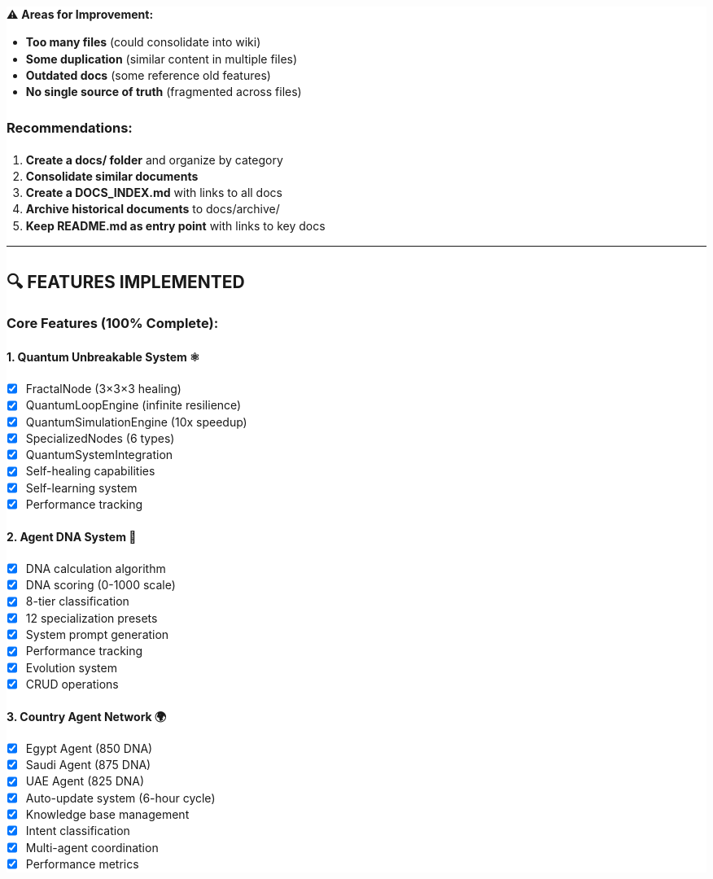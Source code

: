 ⚠️ **Areas for Improvement:**

- **Too many files** (could consolidate into wiki)
- **Some duplication** (similar content in multiple files)
- **Outdated docs** (some reference old features)
- **No single source of truth** (fragmented across files)

### **Recommendations:**

1. **Create a docs/ folder** and organize by category
2. **Consolidate similar documents**
3. **Create a DOCS_INDEX.md** with links to all docs
4. **Archive historical documents** to docs/archive/
5. **Keep README.md as entry point** with links to key docs

---

## 🔍 FEATURES IMPLEMENTED

### **Core Features (100% Complete):**

#### **1. Quantum Unbreakable System** ⚛️

- [x] FractalNode (3×3×3 healing)
- [x] QuantumLoopEngine (infinite resilience)
- [x] QuantumSimulationEngine (10x speedup)
- [x] SpecializedNodes (6 types)
- [x] QuantumSystemIntegration
- [x] Self-healing capabilities
- [x] Self-learning system
- [x] Performance tracking

#### **2. Agent DNA System** 🧬

- [x] DNA calculation algorithm
- [x] DNA scoring (0-1000 scale)
- [x] 8-tier classification
- [x] 12 specialization presets
- [x] System prompt generation
- [x] Performance tracking
- [x] Evolution system
- [x] CRUD operations

#### **3. Country Agent Network** 🌍

- [x] Egypt Agent (850 DNA)
- [x] Saudi Agent (875 DNA)
- [x] UAE Agent (825 DNA)
- [x] Auto-update system (6-hour cycle)
- [x] Knowledge base management
- [x] Intent classification
- [x] Multi-agent coordination
- [x] Performance metrics
